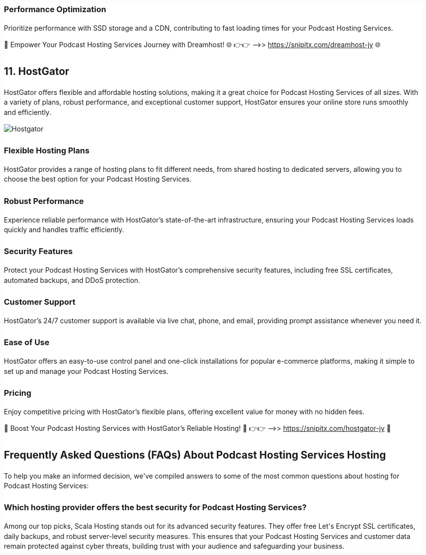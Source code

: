 ### Performance Optimization
Prioritize performance with SSD storage and a CDN, contributing to fast loading times for your Podcast Hosting Services.

🚀 Empower Your Podcast Hosting Services Journey with Dreamhost! 🌐
👉👉 -->> https://snipitx.com/dreamhost-jy 🌐

## 11. HostGator

HostGator offers flexible and affordable hosting solutions, making it a great choice for Podcast Hosting Services of all sizes. With a variety of plans, robust performance, and exceptional customer support, HostGator ensures your online store runs smoothly and efficiently.

![Hostgator](https://i.imgur.com/SNC0dSu.jpeg "Hostgator Hosting")

### Flexible Hosting Plans
HostGator provides a range of hosting plans to fit different needs, from shared hosting to dedicated servers, allowing you to choose the best option for your Podcast Hosting Services.

### Robust Performance
Experience reliable performance with HostGator’s state-of-the-art infrastructure, ensuring your Podcast Hosting Services loads quickly and handles traffic efficiently.

### Security Features
Protect your Podcast Hosting Services with HostGator’s comprehensive security features, including free SSL certificates, automated backups, and DDoS protection.

### Customer Support
HostGator’s 24/7 customer support is available via live chat, phone, and email, providing prompt assistance whenever you need it.

### Ease of Use
HostGator offers an easy-to-use control panel and one-click installations for popular e-commerce platforms, making it simple to set up and manage your Podcast Hosting Services.

### Pricing
Enjoy competitive pricing with HostGator’s flexible plans, offering excellent value for money with no hidden fees.

🌟 Boost Your Podcast Hosting Services with HostGator’s Reliable Hosting! 🚀
👉👉 -->> https://snipitx.com/hostgator-jy 🚀

## Frequently Asked Questions (FAQs) About Podcast Hosting Services Hosting

To help you make an informed decision, we've compiled answers to some of the most common questions about hosting for Podcast Hosting Services:

### Which hosting provider offers the best security for Podcast Hosting Services? 
Among our top picks, Scala Hosting stands out for its advanced security features. They offer free Let's Encrypt SSL certificates, daily backups, and robust server-level security measures. This ensures that your Podcast Hosting Services and customer data remain protected against cyber threats, building trust with your audience and safeguarding your business.
